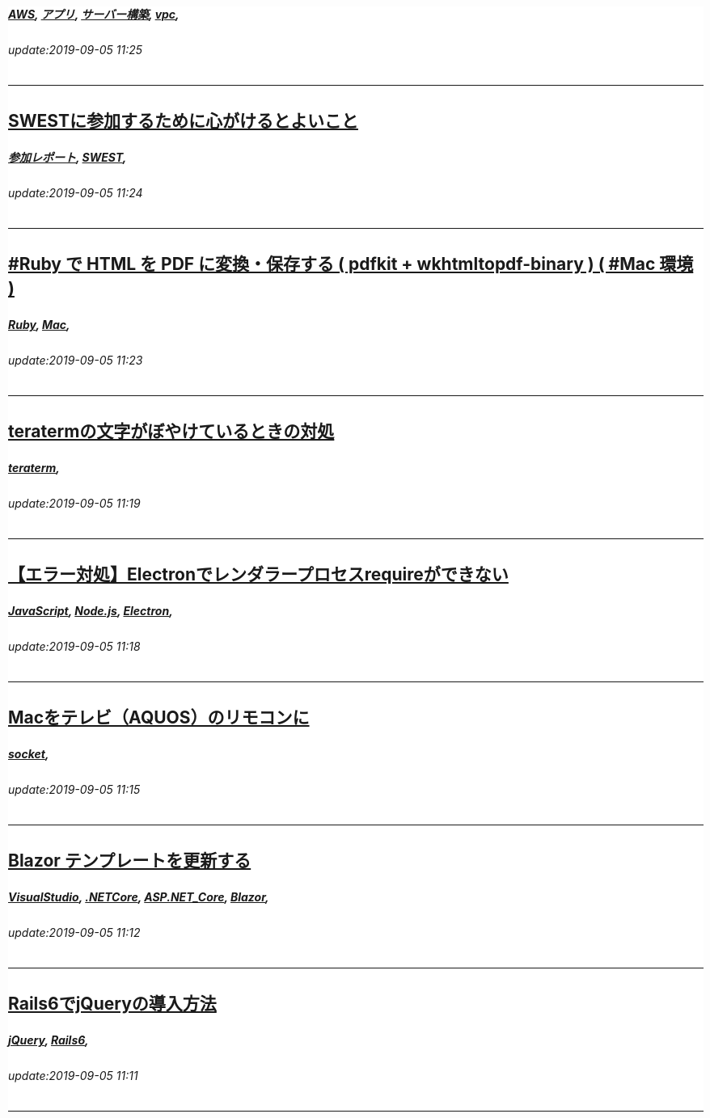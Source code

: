 ##### [AWS](https://qiita.com/tags/AWS), [アプリ](https://qiita.com/tags/アプリ), [サーバー構築](https://qiita.com/tags/サーバー構築), [vpc](https://qiita.com/tags/vpc), 
###### update:2019-09-05 11:25
---
## [SWESTに参加するために心がけるとよいこと](https://qiita.com/kaizen_nagoya/items/05d680e3bc055499f118)
##### [参加レポート](https://qiita.com/tags/参加レポート), [SWEST](https://qiita.com/tags/SWEST), 
###### update:2019-09-05 11:24
---
## [#Ruby で HTML を PDF に変換・保存する ( pdfkit + wkhtmltopdf-binary ) ( #Mac 環境 )](https://qiita.com/YumaInaura/items/c34468c47467911be8d0)
##### [Ruby](https://qiita.com/tags/Ruby), [Mac](https://qiita.com/tags/Mac), 
###### update:2019-09-05 11:23
---
## [teratermの文字がぼやけているときの対処](https://qiita.com/HyunwookPark/items/b04a60daa838ac9b77a0)
##### [teraterm](https://qiita.com/tags/teraterm), 
###### update:2019-09-05 11:19
---
## [【エラー対処】Electronでレンダラープロセスrequireができない](https://qiita.com/ganariya/items/32d20ee6d4dfc82b7bf5)
##### [JavaScript](https://qiita.com/tags/JavaScript), [Node.js](https://qiita.com/tags/Node.js), [Electron](https://qiita.com/tags/Electron), 
###### update:2019-09-05 11:18
---
## [Macをテレビ（AQUOS）のリモコンに](https://qiita.com/ko-p/items/ca6945a21bf8d076f46c)
##### [socket](https://qiita.com/tags/socket), 
###### update:2019-09-05 11:15
---
## [Blazor テンプレートを更新する](https://qiita.com/kimuradesu/items/4f21b580bfc3f17f16cf)
##### [VisualStudio](https://qiita.com/tags/VisualStudio), [.NETCore](https://qiita.com/tags/.NETCore), [ASP.NET_Core](https://qiita.com/tags/ASP.NET_Core), [Blazor](https://qiita.com/tags/Blazor), 
###### update:2019-09-05 11:12
---
## [Rails6でjQueryの導入方法](https://qiita.com/masahisa/items/eaacb0c3b82f4a11fc13)
##### [jQuery](https://qiita.com/tags/jQuery), [Rails6](https://qiita.com/tags/Rails6), 
###### update:2019-09-05 11:11
---